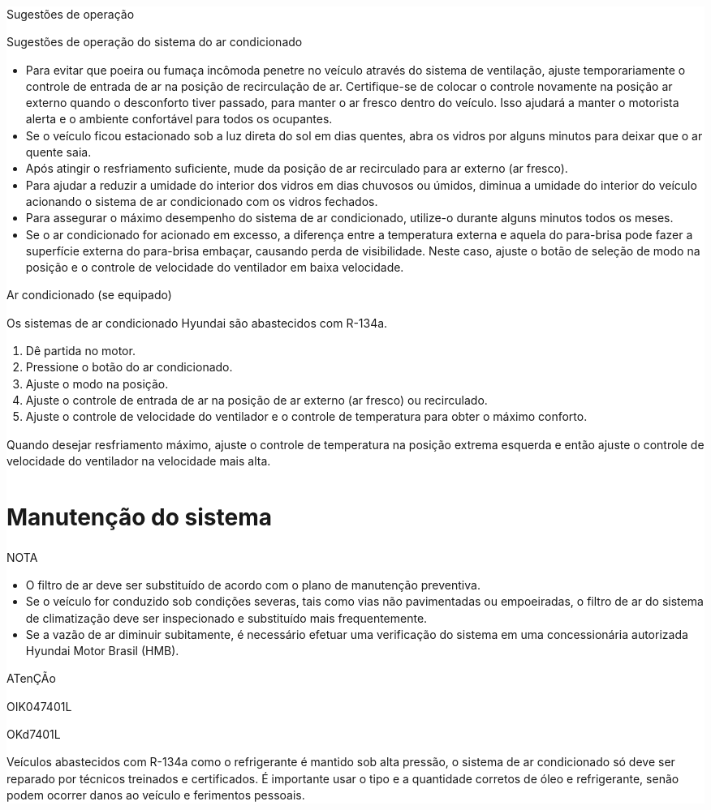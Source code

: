 Sugestões de operação

Sugestões de operação do sistema do ar condicionado

- Para evitar que poeira ou fumaça incômoda penetre no veículo através do sistema de ventilação, ajuste temporariamente o controle de entrada de ar na posição de recirculação de ar. Certifique-se de colocar o controle novamente na posição ar externo quando o desconforto tiver passado, para manter o ar fresco dentro do veículo. Isso ajudará a manter o motorista alerta e o ambiente confortável para todos os ocupantes.
- Se o veículo ficou estacionado sob a luz direta do sol em dias quentes, abra os vidros por alguns minutos para deixar que o ar quente saia.
- Após atingir o resfriamento suficiente, mude da posição de ar recirculado para ar externo (ar fresco).
- Para ajudar a reduzir a umidade do interior dos vidros em dias chuvosos ou úmidos, diminua a umidade do interior do veículo acionando o sistema de ar condicionado com os vidros fechados.
- Para assegurar o máximo desempenho do sistema de ar condicionado, utilize-o durante alguns minutos todos os meses.
- Se o ar condicionado for acionado em excesso, a diferença entre a temperatura externa e aquela do para-brisa pode fazer a superfície externa do para-brisa embaçar, causando perda de visibilidade. Neste caso, ajuste o botão de seleção de modo na posição e o controle de velocidade do ventilador em baixa velocidade.

Ar condicionado (se equipado)

Os sistemas de ar condicionado Hyundai são abastecidos com R-134a.

1. Dê partida no motor.
2. Pressione o botão do ar condicionado.
3. Ajuste o modo na posição.
4. Ajuste o controle de entrada de ar na posição de ar externo (ar fresco) ou recirculado.
5. Ajuste o controle de velocidade do ventilador e o controle de temperatura para obter o máximo conforto.

Quando desejar resfriamento máximo, ajuste o controle de temperatura na posição extrema esquerda e então ajuste o controle de velocidade do ventilador na velocidade mais alta.




# Manutenção do sistema

NOTA

- O filtro de ar deve ser substituído de acordo com o plano de manutenção preventiva.
- Se o veículo for conduzido sob condições severas, tais como vias não pavimentadas ou empoeiradas, o filtro de ar do sistema de climatização deve ser inspecionado e substituído mais frequentemente.
- Se a vazão de ar diminuir subitamente, é necessário efetuar uma verificação do sistema em uma concessionária autorizada Hyundai Motor Brasil (HMB).

ATenÇÃo

OIK047401L

OKd7401L

Veículos abastecidos com R-134a como o refrigerante é mantido sob alta pressão, o sistema de ar condicionado só deve ser reparado por técnicos treinados e certificados. É importante usar o tipo e a quantidade corretos de óleo e refrigerante, senão podem ocorrer danos ao veículo e ferimentos pessoais.
